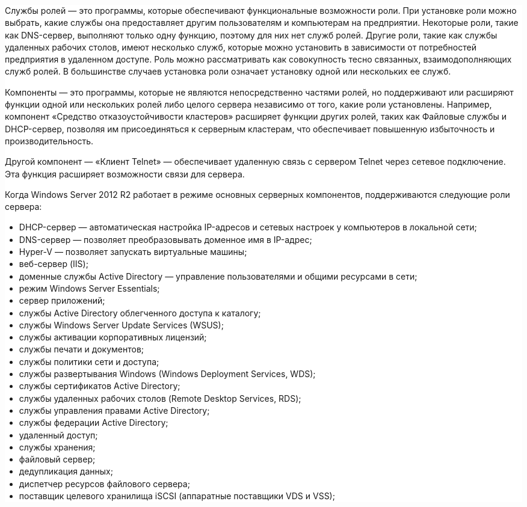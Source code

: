 Службы ролей — это программы, которые обеспечивают функциональные возможности роли. При установке роли можно выбрать, какие службы она предоставляет другим пользователям и компьютерам на предприятии. Некоторые роли, такие как DNS-сервер, выполняют только одну функцию, поэтому для них нет служб ролей. Другие роли, такие как службы удаленных рабочих столов, имеют несколько служб, которые можно установить в зависимости от потребностей предприятия в удаленном доступе. Роль можно рассматривать как совокупность тесно связанных, взаимодополняющих служб ролей. В большинстве случаев установка роли означает установку одной или нескольких ее служб.

Компоненты — это программы, которые не являются непосредственно частями ролей, но поддерживают или расширяют функции одной или нескольких ролей либо целого сервера независимо от того, какие роли установлены. Например, компонент «Средство отказоустойчивости кластеров» расширяет функции других ролей, таких как Файловые службы и DHCP-сервер, позволяя им присоединяться к серверным кластерам, что обеспечивает повышенную избыточность и производительность. 

Другой компонент — «Клиент Telnet» — обеспечивает удаленную связь с сервером Telnet через сетевое подключение. 
Эта функция расширяет возможности связи для сервера.

Когда Windows Server 2012 R2 работает в режиме основных серверных компонентов, поддерживаются следующие роли сервера:

- DHCP-сервер — автоматическая настройка IP-адресов и сетевых настроек у компьютеров в локальной сети;
- DNS-сервер — позволяет преобразовывать доменное имя в IP-адрес;
- Hyper-V — позволяет запускать виртуальные машины;
- веб-сервер (IIS);
- доменные службы Active Directory — управление пользователями и общими ресурсами в сети;
- режим Windows Server Essentials;
- сервер приложений;
- службы Active Directory облегченного доступа к каталогу;
- службы Windows Server Update Services (WSUS);
- службы активации корпоративных лицензий;
- службы печати и документов;
- службы политики сети и доступа;
- службы развертывания Windows (Windows Deployment Services, WDS);
- службы сертификатов Active Directory;
- службы удаленных рабочих столов (Remote Desktop Services, RDS);
- службы управления правами Active Directory;
- службы федерации Active Directory;
- удаленный доступ;
- службы хранения;
- файловый сервер;
- дедупликация данных;
- диспетчер ресурсов файлового сервера;
- поставщик целевого хранилища iSCSI (аппаратные поставщики VDS и VSS);
